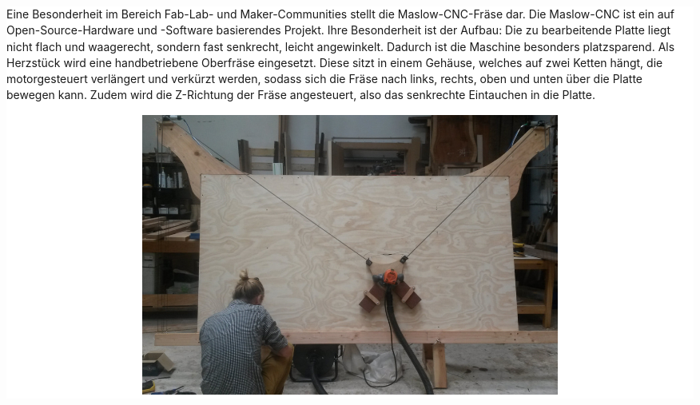 
Eine Besonderheit im Bereich Fab-Lab- und Maker-Communities stellt die Maslow-CNC-Fräse dar. Die Maslow-CNC ist ein auf Open-Source-Hardware und -Software basierendes Projekt. Ihre Besonderheit ist der Aufbau: Die zu bearbeitende Platte liegt nicht flach und waagerecht, sondern fast senkrecht, leicht angewinkelt. Dadurch ist die Maschine besonders platzsparend. Als Herzstück wird eine handbetriebene Oberfräse eingesetzt. Diese sitzt in einem Gehäuse, welches auf zwei Ketten hängt, die motorgesteuert verlängert und verkürzt werden, sodass sich die Fräse nach links, rechts, oben und unten über die Platte bewegen kann. Zudem wird die Z-Richtung der Fräse angesteuert, also das senkrechte Eintauchen in die Platte.

<p align="center">
<img height="350" src="images/12_Maslow_CNC_machine.png">